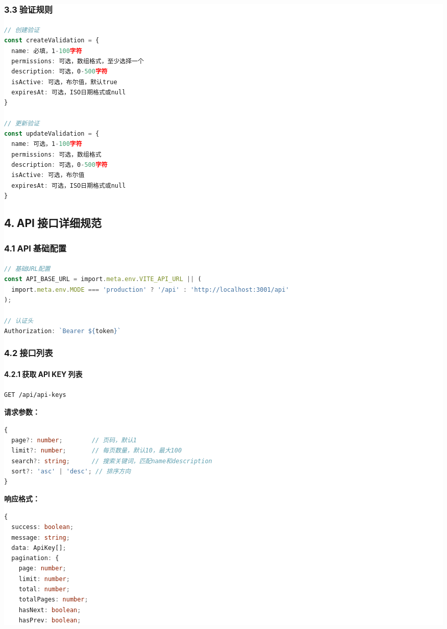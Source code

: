 ### 3.3 验证规则
```typescript
// 创建验证
const createValidation = {
  name: 必填，1-100字符
  permissions: 可选，数组格式，至少选择一个
  description: 可选，0-500字符
  isActive: 可选，布尔值，默认true
  expiresAt: 可选，ISO日期格式或null
}

// 更新验证
const updateValidation = {
  name: 可选，1-100字符
  permissions: 可选，数组格式
  description: 可选，0-500字符
  isActive: 可选，布尔值
  expiresAt: 可选，ISO日期格式或null
}
```

## 4. API 接口详细规范

### 4.1 API 基础配置
```typescript
// 基础URL配置
const API_BASE_URL = import.meta.env.VITE_API_URL || (
  import.meta.env.MODE === 'production' ? '/api' : 'http://localhost:3001/api'
);

// 认证头
Authorization: `Bearer ${token}`
```

### 4.2 接口列表

#### 4.2.1 获取 API KEY 列表
```http
GET /api/api-keys
```

**请求参数：**
```typescript
{
  page?: number;        // 页码，默认1
  limit?: number;       // 每页数量，默认10，最大100
  search?: string;      // 搜索关键词，匹配name和description
  sort?: 'asc' | 'desc'; // 排序方向
}
```

**响应格式：**
```typescript
{
  success: boolean;
  message: string;
  data: ApiKey[];
  pagination: {
    page: number;
    limit: number;
    total: number;
    totalPages: number;
    hasNext: boolean;
    hasPrev: boolean;
```